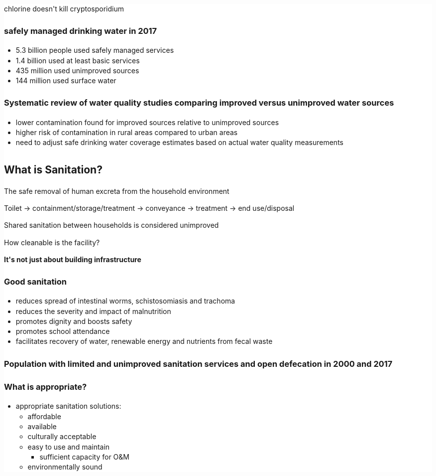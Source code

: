 chlorine doesn't kill cryptosporidium

### safely managed drinking water in 2017

- 5.3 billion people used safely managed services
- 1.4 billion used at least basic services
- 435 million used unimproved sources
- 144 million used surface water

### Systematic review of water quality studies comparing improved versus unimproved water sources

- lower contamination found for improved sources relative to unimproved sources
- higher risk of contamination in rural areas compared to urban areas
- need to adjust safe drinking water coverage estimates based on actual water quality measurements

## What is Sanitation?

The safe removal of human excreta from the household environment

Toilet -> containment/storage/treatment -> conveyance -> treatment -> end use/disposal

Shared sanitation between households is considered unimproved

How cleanable is the facility?

**It's not just about building infrastructure**

### Good sanitation

- reduces spread of intestinal worms, schistosomiasis and trachoma
- reduces the severity and impact of malnutrition
- promotes dignity and boosts safety
- promotes school attendance
- facilitates recovery of water, renewable energy and nutrients from fecal waste

### Population with limited and unimproved sanitation services and open defecation in 2000 and 2017

### What is appropriate?

- appropriate sanitation solutions:
  - affordable
  - available
  - culturally acceptable
  - easy to use and maintain
    - sufficient capacity for O&M
  - environmentally sound